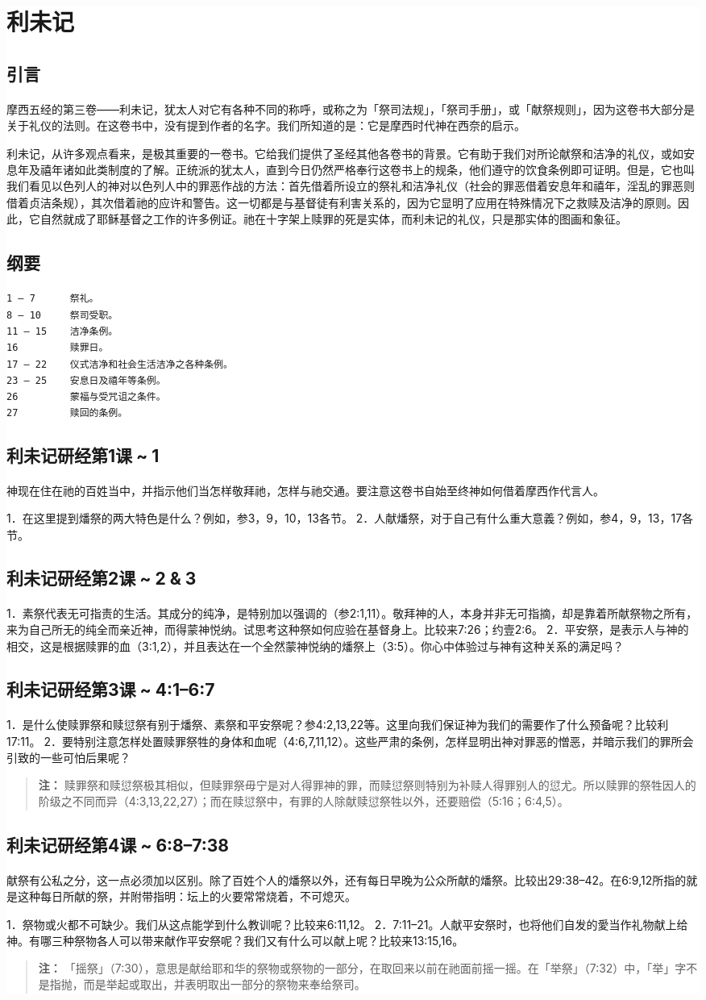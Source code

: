 # 利未记

## 引言

摩西五经的第三卷——利未记，犹太人对它有各种不同的称呼，或称之为「祭司法规」，「祭司手册」，或「献祭规则」，因为这卷书大部分是关于礼仪的法则。在这卷书中，没有提到作者的名字。我们所知道的是：它是摩西时代神在西奈的启示。

利未记，从许多观点看来，是极其重要的一卷书。它给我们提供了圣经其他各卷书的背景。它有助于我们对所论献祭和洁净的礼仪，或如安息年及禧年诸如此类制度的了解。正统派的犹太人，直到今日仍然严格奉行这卷书上的规条，他们遵守的饮食条例即可证明。但是，它也叫我们看见以色列人的神对以色列人中的罪恶作战的方法：首先借着所设立的祭礼和洁净礼仪（社会的罪恶借着安息年和禧年，淫乱的罪恶则借着贞洁条规），其次借着祂的应许和警告。这一切都是与基督徒有利害关系的，因为它显明了应用在特殊情况下之救赎及洁净的原则。因此，它自然就成了耶稣基督之工作的许多例证。祂在十字架上赎罪的死是实体，而利未记的礼仪，只是那实体的图画和象征。

## 纲要

	1 – 7      祭礼。
	8 – 10     祭司受职。
	11 – 15    洁净条例。
	16         赎罪日。
	17 – 22    仪式洁净和社会生活洁净之各种条例。
	23 – 25    安息日及禧年等条例。
	26         蒙福与受咒诅之条件。
	27         赎回的条例。

## 利未记研经第1课 ~ 1

神现在住在祂的百姓当中，并指示他们当怎样敬拜祂，怎样与祂交通。要注意这卷书自始至终神如何借着摩西作代言人。

1．在这里提到燔祭的两大特色是什么？例如，参3，9，10，13各节。
2．人献燔祭，对于自己有什么重大意義？例如，参4，9，13，17各节。

## 利未记研经第2课 ~ 2 & 3

1．素祭代表无可指责的生活。其成分的纯净，是特别加以强调的（参2:1,11）。敬拜神的人，本身并非无可指摘，却是靠着所献祭物之所有，来为自己所无的纯全而亲近神，而得蒙神悦纳。试思考这种祭如何应验在基督身上。比较来7:26；约壹2:6。
2．平安祭，是表示人与神的相交，这是根据赎罪的血（3:1,2），并且表达在一个全然蒙神悦纳的燔祭上（3:5）。你心中体验过与神有这种关系的满足吗？

## 利未记研经第3课 ~ 4:1–6:7

1．是什么使赎罪祭和赎愆祭有别于燔祭、素祭和平安祭呢？参4:2,13,22等。这里向我们保证神为我们的需要作了什么预备呢？比较利17:11。
2．要特别注意怎样处置赎罪祭牲的身体和血呢（4:6,7,11,12）。这些严肃的条例，怎样显明出神对罪恶的憎恶，并暗示我们的罪所会引致的一些可怕后果呢？

> **注：** 赎罪祭和赎愆祭极其相似，但赎罪祭毋宁是对人得罪神的罪，而赎愆祭则特别为补赎人得罪别人的愆尤。所以赎罪的祭牲因人的阶级之不同而异（4:3,13,22,27）；而在赎愆祭中，有罪的人除献赎愆祭牲以外，还要赔偿（5:16；6:4,5）。

## 利未记研经第4课 ~ 6:8–7:38

献祭有公私之分，这一点必须加以区别。除了百姓个人的燔祭以外，还有每日早晚为公众所献的燔祭。比较出29:38–42。在6:9,12所指的就是这种每日所献的祭，并附带指明：坛上的火要常常烧着，不可熄灭。

1．祭物或火都不可缺少。我们从这点能学到什么教训呢？比较来6:11,12。
2．7:11–21。人献平安祭时，也将他们自发的愛当作礼物献上给神。有哪三种祭物各人可以带来献作平安祭呢？我们又有什么可以献上呢？比较来13:15,16。

> **注：** 「摇祭」（7:30），意思是献给耶和华的祭物或祭物的一部分，在取回来以前在祂面前摇一摇。在「举祭」（7:32）中，「举」字不是指抛，而是举起或取出，并表明取出一部分的祭物来奉给祭司。
